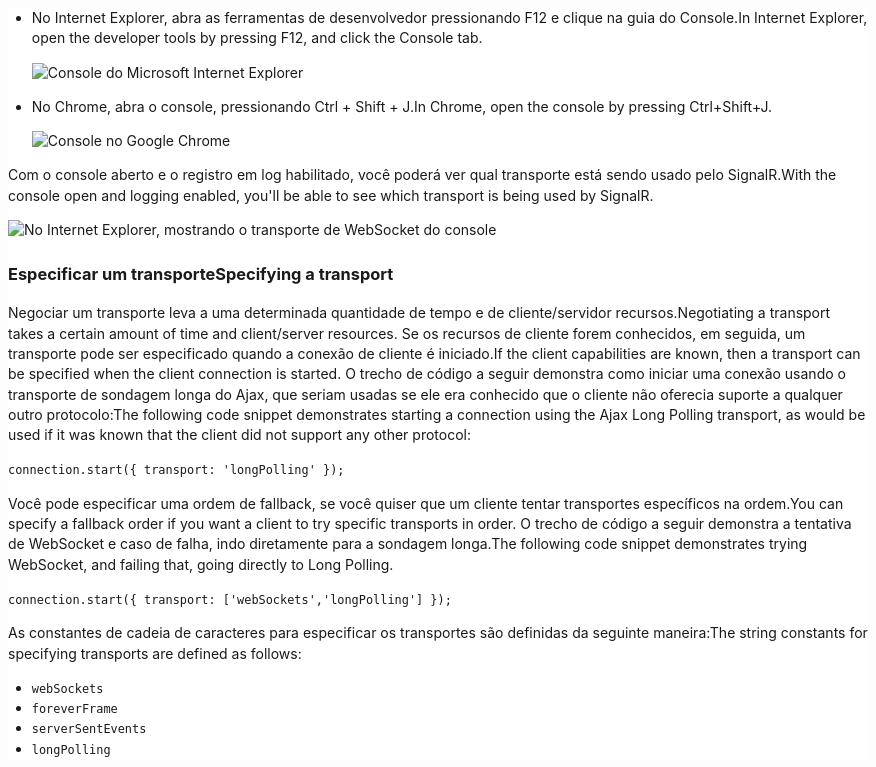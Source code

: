 - <span data-ttu-id="659e7-171">No Internet Explorer, abra as ferramentas de desenvolvedor pressionando F12 e clique na guia do Console.</span><span class="sxs-lookup"><span data-stu-id="659e7-171">In Internet Explorer, open the developer tools by pressing F12, and click the Console tab.</span></span>

    ![Console do Microsoft Internet Explorer](introduction-to-signalr/_static/image2.png)
- <span data-ttu-id="659e7-173">No Chrome, abra o console, pressionando Ctrl + Shift + J.</span><span class="sxs-lookup"><span data-stu-id="659e7-173">In Chrome, open the console by pressing Ctrl+Shift+J.</span></span>

    ![Console no Google Chrome](introduction-to-signalr/_static/image3.png)

<span data-ttu-id="659e7-175">Com o console aberto e o registro em log habilitado, você poderá ver qual transporte está sendo usado pelo SignalR.</span><span class="sxs-lookup"><span data-stu-id="659e7-175">With the console open and logging enabled, you'll be able to see which transport is being used by SignalR.</span></span>

![No Internet Explorer, mostrando o transporte de WebSocket do console](introduction-to-signalr/_static/image4.png)

### <a name="specifying-a-transport"></a><span data-ttu-id="659e7-177">Especificar um transporte</span><span class="sxs-lookup"><span data-stu-id="659e7-177">Specifying a transport</span></span>

<span data-ttu-id="659e7-178">Negociar um transporte leva a uma determinada quantidade de tempo e de cliente/servidor recursos.</span><span class="sxs-lookup"><span data-stu-id="659e7-178">Negotiating a transport takes a certain amount of time and client/server resources.</span></span> <span data-ttu-id="659e7-179">Se os recursos de cliente forem conhecidos, em seguida, um transporte pode ser especificado quando a conexão de cliente é iniciado.</span><span class="sxs-lookup"><span data-stu-id="659e7-179">If the client capabilities are known, then a transport can be specified when the client connection is started.</span></span> <span data-ttu-id="659e7-180">O trecho de código a seguir demonstra como iniciar uma conexão usando o transporte de sondagem longa do Ajax, que seriam usadas se ele era conhecido que o cliente não oferecia suporte a qualquer outro protocolo:</span><span class="sxs-lookup"><span data-stu-id="659e7-180">The following code snippet demonstrates starting a connection using the Ajax Long Polling transport, as would be used if it was known that the client did not support any other protocol:</span></span>

`connection.start({ transport: 'longPolling' });`

<span data-ttu-id="659e7-181">Você pode especificar uma ordem de fallback, se você quiser que um cliente tentar transportes específicos na ordem.</span><span class="sxs-lookup"><span data-stu-id="659e7-181">You can specify a fallback order if you want a client to try specific transports in order.</span></span> <span data-ttu-id="659e7-182">O trecho de código a seguir demonstra a tentativa de WebSocket e caso de falha, indo diretamente para a sondagem longa.</span><span class="sxs-lookup"><span data-stu-id="659e7-182">The following code snippet demonstrates trying WebSocket, and failing that, going directly to Long Polling.</span></span>

`connection.start({ transport: ['webSockets','longPolling'] });`

<span data-ttu-id="659e7-183">As constantes de cadeia de caracteres para especificar os transportes são definidas da seguinte maneira:</span><span class="sxs-lookup"><span data-stu-id="659e7-183">The string constants for specifying transports are defined as follows:</span></span>

- `webSockets`
- `foreverFrame`
- `serverSentEvents`
- `longPolling`
